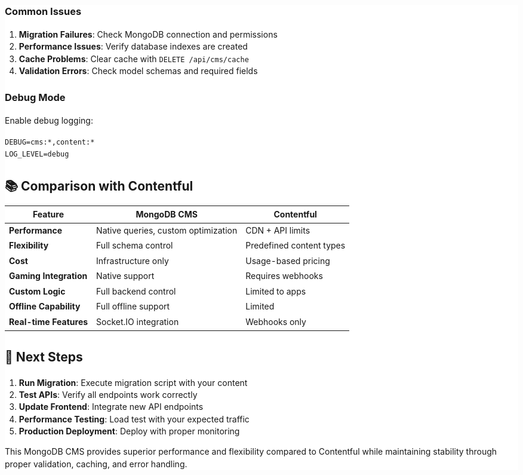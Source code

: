 ### Common Issues

1. **Migration Failures**: Check MongoDB connection and permissions
2. **Performance Issues**: Verify database indexes are created
3. **Cache Problems**: Clear cache with `DELETE /api/cms/cache`
4. **Validation Errors**: Check model schemas and required fields

### Debug Mode

Enable debug logging:

```env
DEBUG=cms:*,content:*
LOG_LEVEL=debug
```

## 📚 Comparison with Contentful

| Feature                | MongoDB CMS                         | Contentful               |
| ---------------------- | ----------------------------------- | ------------------------ |
| **Performance**        | Native queries, custom optimization | CDN + API limits         |
| **Flexibility**        | Full schema control                 | Predefined content types |
| **Cost**               | Infrastructure only                 | Usage-based pricing      |
| **Gaming Integration** | Native support                      | Requires webhooks        |
| **Custom Logic**       | Full backend control                | Limited to apps          |
| **Offline Capability** | Full offline support                | Limited                  |
| **Real-time Features** | Socket.IO integration               | Webhooks only            |

## 🎯 Next Steps

1. **Run Migration**: Execute migration script with your content
2. **Test APIs**: Verify all endpoints work correctly
3. **Update Frontend**: Integrate new API endpoints
4. **Performance Testing**: Load test with your expected traffic
5. **Production Deployment**: Deploy with proper monitoring

This MongoDB CMS provides superior performance and flexibility compared to Contentful while maintaining stability through proper validation, caching, and error handling.
